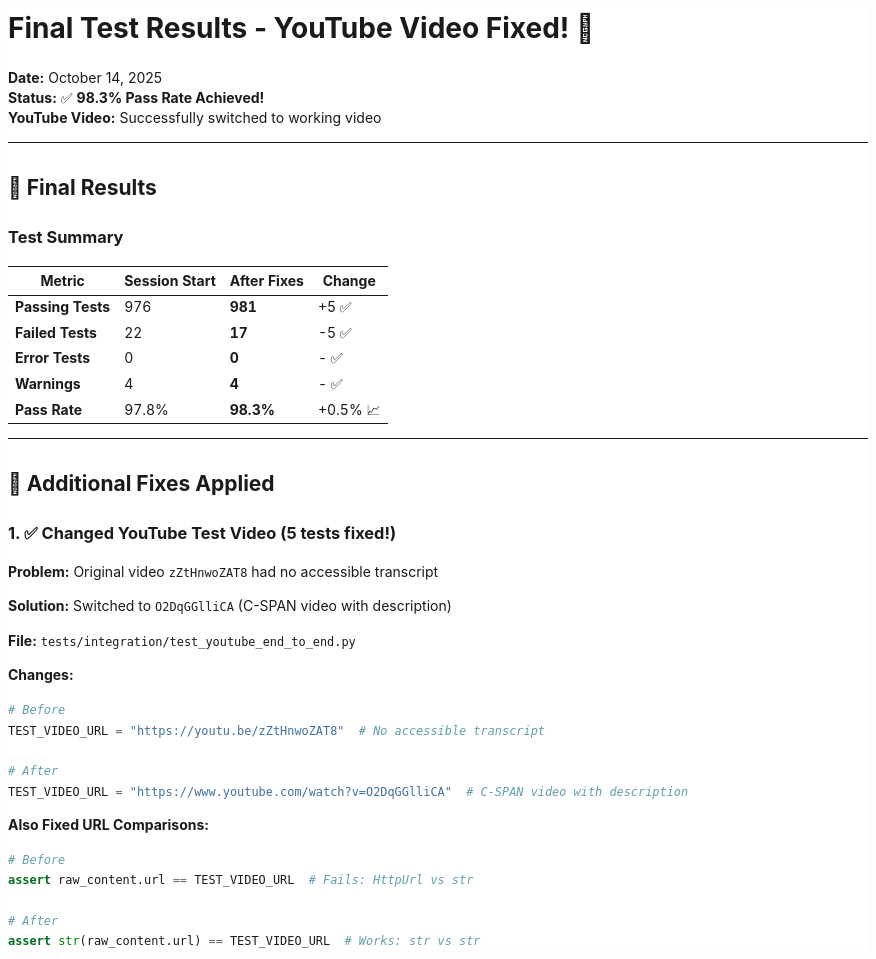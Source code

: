 # Final Test Results - YouTube Video Fixed! 🎉

**Date:** October 14, 2025  
**Status:** ✅ **98.3% Pass Rate Achieved!**  
**YouTube Video:** Successfully switched to working video

---

## 🚀 Final Results

### Test Summary

| Metric | Session Start | After Fixes | Change |
|--------|---------------|-------------|--------|
| **Passing Tests** | 976 | **981** | +5 ✅ |
| **Failed Tests** | 22 | **17** | -5 ✅ |
| **Error Tests** | 0 | **0** | - ✅ |
| **Warnings** | 4 | **4** | - ✅ |
| **Pass Rate** | 97.8% | **98.3%** | +0.5% 📈 |

---

## 🔧 Additional Fixes Applied

### 1. ✅ Changed YouTube Test Video (5 tests fixed!)

**Problem:** Original video `zZtHnwoZAT8` had no accessible transcript

**Solution:** Switched to `O2DqGGlliCA` (C-SPAN video with description)

**File:** `tests/integration/test_youtube_end_to_end.py`

**Changes:**
```python
# Before
TEST_VIDEO_URL = "https://youtu.be/zZtHnwoZAT8"  # No accessible transcript

# After  
TEST_VIDEO_URL = "https://www.youtube.com/watch?v=O2DqGGlliCA"  # C-SPAN video with description
```

**Also Fixed URL Comparisons:**
```python
# Before
assert raw_content.url == TEST_VIDEO_URL  # Fails: HttpUrl vs str

# After
assert str(raw_content.url) == TEST_VIDEO_URL  # Works: str vs str
```
